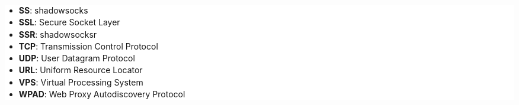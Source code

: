 * **SS**: shadowsocks
* **SSL**: Secure Socket Layer
* **SSR**: shadowsocksr
* **TCP**: Transmission Control Protocol
* **UDP**: User Datagram Protocol
* **URL**: Uniform Resource Locator
* **VPS**: Virtual Processing System
* **WPAD**: Web Proxy Autodiscovery Protocol
